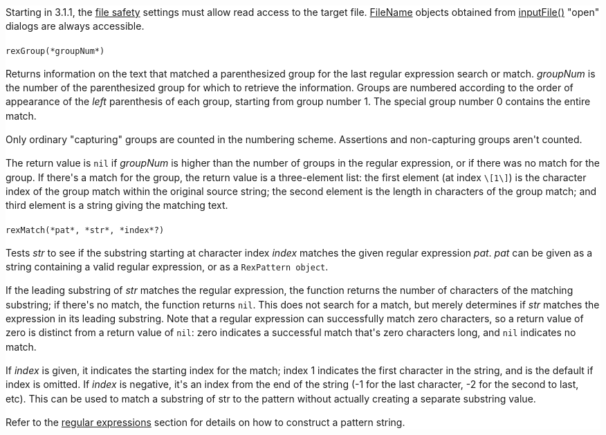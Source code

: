 Starting in 3.1.1, the [file safety](terp.html#file-safety) settings must
allow read access to the target file. [FileName](filename.html) objects
obtained from [inputFile()](tadsio.html#inputFile) "open" dialogs are
always accessible.



<span id="rexGroup">`rexGroup(*groupNum*)`</span>



Returns information on the text that matched a parenthesized group for
the last regular expression search or match. *groupNum* is the number of
the parenthesized group for which to retrieve the information. Groups
are numbered according to the order of appearance of the *left*
parenthesis of each group, starting from group number 1. The special
group number 0 contains the entire match.

Only ordinary "capturing" groups are counted in the numbering scheme.
Assertions and non-capturing groups aren't counted.

The return value is `nil` if *groupNum* is
higher than the number of groups in the regular expression, or if there
was no match for the group. If there's a match for the group, the return
value is a three-element list: the first element (at index
`\[1\]`) is the character index of the group
match within the original source string; the second element is the
length in characters of the group match; and third element is a string
giving the matching text.



`rexMatch(*pat*, *str*, *index*?)`



<span id="rexmatch"></span> Tests *str* to see if the substring starting
at character index *index* matches the given regular expression *pat*.
*pat* can be given as a string containing a valid regular expression, or
as a `RexPattern object`.

If the leading substring of *str* matches the regular expression, the
function returns the number of characters of the matching substring; if
there's no match, the function returns `nil`.
This does not search for a match, but merely determines if *str* matches
the expression in its leading substring. Note that a regular expression
can successfully match zero characters, so a return value of zero is
distinct from a return value of `nil`: zero
indicates a successful match that's zero characters long, and
`nil` indicates no match.

If *index* is given, it indicates the starting index for the match;
index 1 indicates the first character in the string, and is the default
if index is omitted. If *index* is negative, it's an index from the end
of the string (-1 for the last character, -2 for the second to last,
etc). This can be used to match a substring of str to the pattern
without actually creating a separate substring value.

Refer to the [regular expressions](regex.html) section for details on how
to construct a pattern string.
